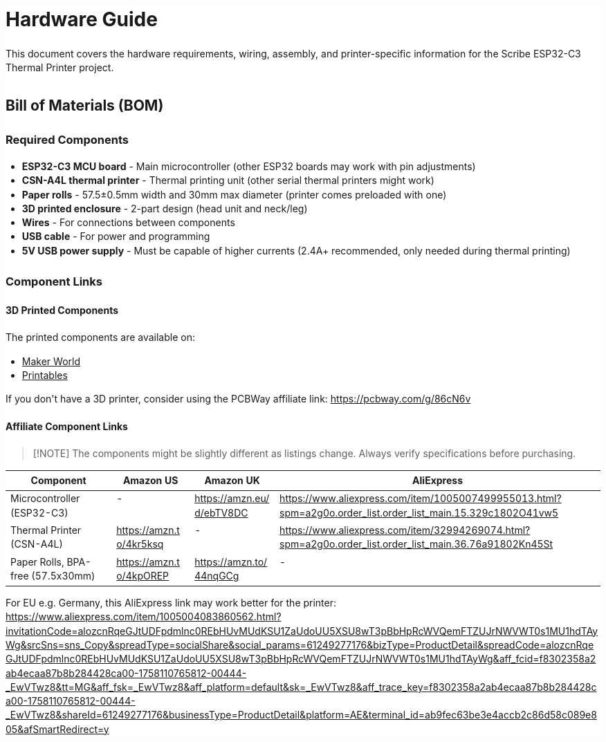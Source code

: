 # Hardware Guide

This document covers the hardware requirements, wiring, assembly, and printer-specific information for the Scribe ESP32-C3 Thermal Printer project.

## Bill of Materials (BOM)

### Required Components

- **ESP32-C3 MCU board** - Main microcontroller (other ESP32 boards may work with pin adjustments)
- **CSN-A4L thermal printer** - Thermal printing unit (other serial thermal printers might work)
- **Paper rolls** - 57.5±0.5mm width and 30mm max diameter (printer comes preloaded with one)
- **3D printed enclosure** - 2-part design (head unit and neck/leg)
- **Wires** - For connections between components
- **USB cable** - For power and programming
- **5V USB power supply** - Must be capable of higher currents (2.4A+ recommended, only needed during thermal printing)

### Component Links

#### 3D Printed Components

The printed components are available on:

- [Maker World](https://makerworld.com/en/models/1577165-project-scribe#profileId-1670812)
- [Printables](https://www.printables.com/model/1346462-project-scribe/files)

If you don't have a 3D printer, consider using the PCBWay affiliate link: https://pcbway.com/g/86cN6v

#### Affiliate Component Links

> [!NOTE] The components might be slightly different as listings change. Always verify specifications before purchasing.

| Component                         | Amazon US               | Amazon UK               | AliExpress                                |
| --------------------------------- | ----------------------- | ----------------------- | ----------------------------------------- |
| Microcontroller (ESP32-C3)        | -                       | https://amzn.eu/d/ebTV8DC | https://www.aliexpress.com/item/1005007499955013.html?spm=a2g0o.order_list.order_list_main.15.329c1802O41vw5                                         |
| Thermal Printer (CSN-A4L)         | https://amzn.to/4kr5ksq | -                       | https://www.aliexpress.com/item/32994269074.html?spm=a2g0o.order_list.order_list_main.36.76a91802Kn45St |
| Paper Rolls, BPA-free (57.5x30mm) | https://amzn.to/4kpOREP | https://amzn.to/44nqGCg | -                                         |

For EU e.g. Germany, this AliExpress link may work better for the printer:
https://www.aliexpress.com/item/1005004083860562.html?invitationCode=alozcnRqeGJtUDFpdmlnc0REbHUvMUdKSU1ZaUdoUU5XSU8wT3pBbHpRcWVQemFTZUJrNWVWT0s1MU1hdTAyWg&srcSns=sns_Copy&spreadType=socialShare&social_params=61249277176&bizType=ProductDetail&spreadCode=alozcnRqeGJtUDFpdmlnc0REbHUvMUdKSU1ZaUdoUU5XSU8wT3pBbHpRcWVQemFTZUJrNWVWT0s1MU1hdTAyWg&aff_fcid=f8302358a2ab4ecaa87b8b284428ca00-1758110765812-00444-_EwVTwz8&tt=MG&aff_fsk=_EwVTwz8&aff_platform=default&sk=_EwVTwz8&aff_trace_key=f8302358a2ab4ecaa87b8b284428ca00-1758110765812-00444-_EwVTwz8&shareId=61249277176&businessType=ProductDetail&platform=AE&terminal_id=ab9fec63be3e4accb2c86d58c089e805&afSmartRedirect=y
